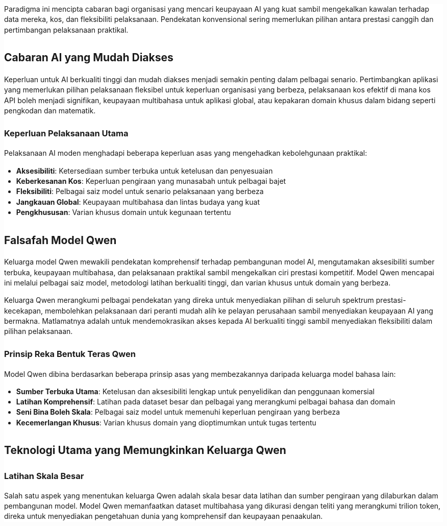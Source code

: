 Paradigma ini mencipta cabaran bagi organisasi yang mencari keupayaan AI yang kuat sambil mengekalkan kawalan terhadap data mereka, kos, dan fleksibiliti pelaksanaan. Pendekatan konvensional sering memerlukan pilihan antara prestasi canggih dan pertimbangan pelaksanaan praktikal.

## Cabaran AI yang Mudah Diakses

Keperluan untuk AI berkualiti tinggi dan mudah diakses menjadi semakin penting dalam pelbagai senario. Pertimbangkan aplikasi yang memerlukan pilihan pelaksanaan fleksibel untuk keperluan organisasi yang berbeza, pelaksanaan kos efektif di mana kos API boleh menjadi signifikan, keupayaan multibahasa untuk aplikasi global, atau kepakaran domain khusus dalam bidang seperti pengkodan dan matematik.

### Keperluan Pelaksanaan Utama

Pelaksanaan AI moden menghadapi beberapa keperluan asas yang mengehadkan kebolehgunaan praktikal:

- **Aksesibiliti**: Ketersediaan sumber terbuka untuk ketelusan dan penyesuaian
- **Keberkesanan Kos**: Keperluan pengiraan yang munasabah untuk pelbagai bajet
- **Fleksibiliti**: Pelbagai saiz model untuk senario pelaksanaan yang berbeza
- **Jangkauan Global**: Keupayaan multibahasa dan lintas budaya yang kuat
- **Pengkhususan**: Varian khusus domain untuk kegunaan tertentu

## Falsafah Model Qwen

Keluarga model Qwen mewakili pendekatan komprehensif terhadap pembangunan model AI, mengutamakan aksesibiliti sumber terbuka, keupayaan multibahasa, dan pelaksanaan praktikal sambil mengekalkan ciri prestasi kompetitif. Model Qwen mencapai ini melalui pelbagai saiz model, metodologi latihan berkualiti tinggi, dan varian khusus untuk domain yang berbeza.

Keluarga Qwen merangkumi pelbagai pendekatan yang direka untuk menyediakan pilihan di seluruh spektrum prestasi-kecekapan, membolehkan pelaksanaan dari peranti mudah alih ke pelayan perusahaan sambil menyediakan keupayaan AI yang bermakna. Matlamatnya adalah untuk mendemokrasikan akses kepada AI berkualiti tinggi sambil menyediakan fleksibiliti dalam pilihan pelaksanaan.

### Prinsip Reka Bentuk Teras Qwen

Model Qwen dibina berdasarkan beberapa prinsip asas yang membezakannya daripada keluarga model bahasa lain:

- **Sumber Terbuka Utama**: Ketelusan dan aksesibiliti lengkap untuk penyelidikan dan penggunaan komersial
- **Latihan Komprehensif**: Latihan pada dataset besar dan pelbagai yang merangkumi pelbagai bahasa dan domain
- **Seni Bina Boleh Skala**: Pelbagai saiz model untuk memenuhi keperluan pengiraan yang berbeza
- **Kecemerlangan Khusus**: Varian khusus domain yang dioptimumkan untuk tugas tertentu

## Teknologi Utama yang Memungkinkan Keluarga Qwen

### Latihan Skala Besar

Salah satu aspek yang menentukan keluarga Qwen adalah skala besar data latihan dan sumber pengiraan yang dilaburkan dalam pembangunan model. Model Qwen memanfaatkan dataset multibahasa yang dikurasi dengan teliti yang merangkumi trilion token, direka untuk menyediakan pengetahuan dunia yang komprehensif dan keupayaan penaakulan.
